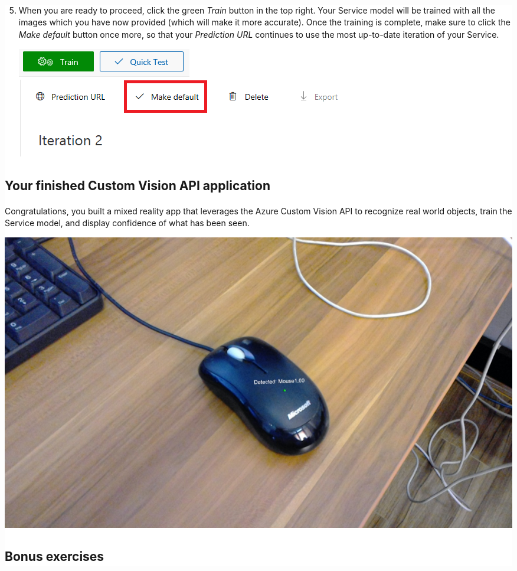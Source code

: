 5. When you are ready to proceed, click the green *Train* button in the top right. Your Service model will be trained with all the images which you have now provided (which will make it more accurate). Once the training is complete, make sure to click the *Make default* button once more, so that your *Prediction URL* continues to use the most up-to-date iteration of your Service.

    ![Start training service model](images/AzureLabs-Lab302b-39.png)
    ![Select make default option](images/AzureLabs-Lab302b-40.png)

## Your finished Custom Vision API application

Congratulations, you built a mixed reality app that leverages the Azure Custom Vision API to recognize real world objects, train the Service model, and display confidence of what has been seen.

![Finished project example](images/AzureLabs-Lab302b-00.png)

## Bonus exercises
